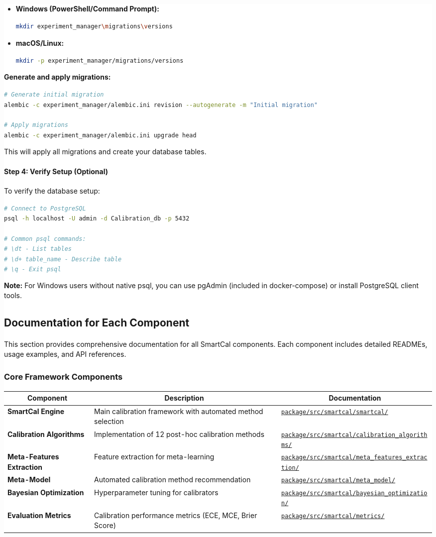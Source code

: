 - **Windows (PowerShell/Command Prompt):**
  ```bash
  mkdir experiment_manager\migrations\versions
  ```

- **macOS/Linux:**
  ```bash
  mkdir -p experiment_manager/migrations/versions
  ```

**Generate and apply migrations:**
```bash
# Generate initial migration
alembic -c experiment_manager/alembic.ini revision --autogenerate -m "Initial migration"

# Apply migrations
alembic -c experiment_manager/alembic.ini upgrade head
```

This will apply all migrations and create your database tables.

#### Step 4: Verify Setup (Optional)

To verify the database setup:

```bash
# Connect to PostgreSQL
psql -h localhost -U admin -d Calibration_db -p 5432

# Common psql commands:
# \dt - List tables
# \d+ table_name - Describe table
# \q - Exit psql
```

**Note:** For Windows users without native psql, you can use pgAdmin (included in docker-compose) or install PostgreSQL client tools.

## Documentation for Each Component

This section provides comprehensive documentation for all SmartCal components. Each component includes detailed READMEs, usage examples, and API references.

### Core Framework Components

| Component | Description | Documentation |
|-----------|-------------|---------------|
| **SmartCal Engine** | Main calibration framework with automated method selection | [`package/src/smartcal/smartcal/`](package/src/smartcal/smartcal/README.md) |
| **Calibration Algorithms** | Implementation of 12 post-hoc calibration methods | [`package/src/smartcal/calibration_algorithms/`](package/src/smartcal/calibration_algorithms/README.md) |
| **Meta-Features Extraction** | Feature extraction for meta-learning | [`package/src/smartcal/meta_features_extraction/`](package/src/smartcal/meta_features_extraction/README.md) |
| **Meta-Model** | Automated calibration method recommendation | [`package/src/smartcal/meta_model/`](package/src/smartcal/meta_model/README.md) |
| **Bayesian Optimization** | Hyperparameter tuning for calibrators | [`package/src/smartcal/bayesian_optimization/`](package/src/smartcal/bayesian_optimization/README.md) |
| **Evaluation Metrics** | Calibration performance metrics (ECE, MCE, Brier Score) | [`package/src/smartcal/metrics/`](package/src/smartcal/metrics/README.md) |
